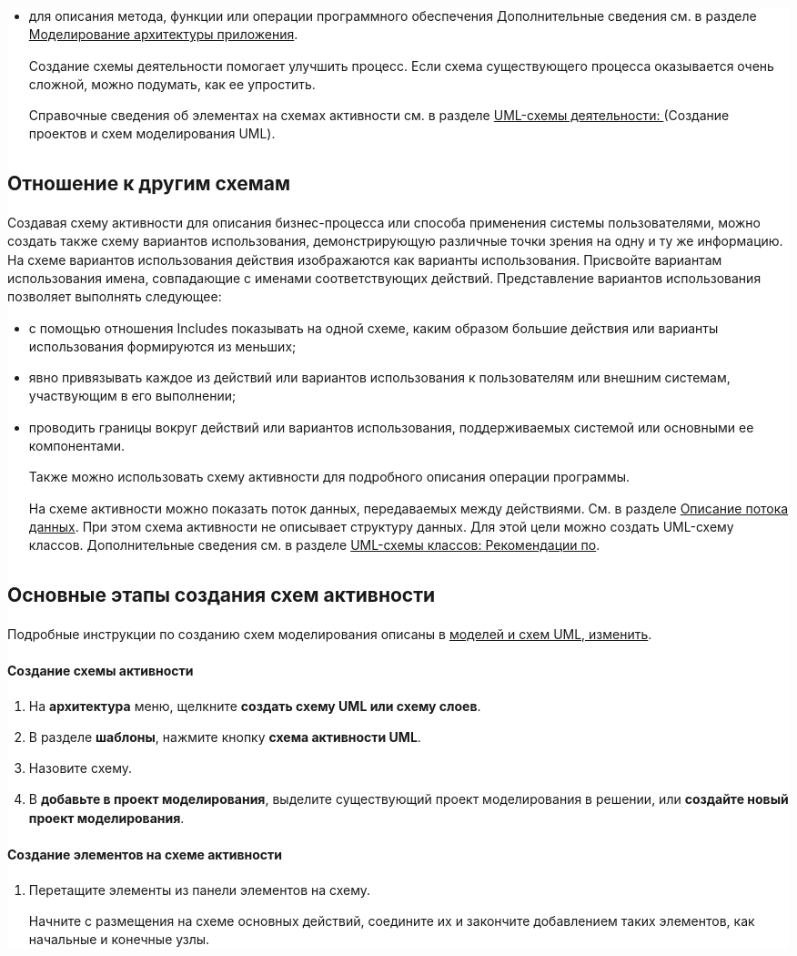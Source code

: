 - для описания метода, функции или операции программного обеспечения Дополнительные сведения см. в разделе [Моделирование архитектуры приложения](../modeling/model-your-app-s-architecture.md).  
  
  Создание схемы деятельности помогает улучшить процесс. Если схема существующего процесса оказывается очень сложной, можно подумать, как ее упростить.  
  
  Справочные сведения об элементах на схемах активности см. в разделе [UML-схемы деятельности: ](../modeling/uml-activity-diagrams-reference.md) (Создание проектов и схем моделирования UML).  
  
##  <a name="Relationships"></a> Отношение к другим схемам  
 Создавая схему активности для описания бизнес-процесса или способа применения системы пользователями, можно создать также схему вариантов использования, демонстрирующую различные точки зрения на одну и ту же информацию. На схеме вариантов использования действия изображаются как варианты использования. Присвойте вариантам использования имена, совпадающие с именами соответствующих действий. Представление вариантов использования позволяет выполнять следующее:  
  
- с помощью отношения Includes показывать на одной схеме, каким образом большие действия или варианты использования формируются из меньших;  
  
- явно привязывать каждое из действий или вариантов использования к пользователям или внешним системам, участвующим в его выполнении;  
  
- проводить границы вокруг действий или вариантов использования, поддерживаемых системой или основными ее компонентами.  
  
  Также можно использовать схему активности для подробного описания операции программы.  
  
  На схеме активности можно показать поток данных, передаваемых между действиями. См. в разделе [Описание потока данных](#DataFlows). При этом схема активности не описывает структуру данных. Для этой цели можно создать UML-схему классов. Дополнительные сведения см. в разделе [UML-схемы классов: Рекомендации по](../modeling/uml-class-diagrams-guidelines.md).  
  
##  <a name="BasicSteps"></a> Основные этапы создания схем активности  
 Подробные инструкции по созданию схем моделирования описаны в [моделей и схем UML, изменить](../modeling/edit-uml-models-and-diagrams.md).  
  
#### <a name="to-draw-an-activity-diagram"></a>Создание схемы активности  
  
1.  На **архитектура** меню, щелкните **создать схему UML или схему слоев**.  
  
2.  В разделе **шаблоны**, нажмите кнопку **схема активности UML**.  
  
3.  Назовите схему.  
  
4.  В **добавьте в проект моделирования**, выделите существующий проект моделирования в решении, или **создайте новый проект моделирования**.  
  
#### <a name="to-draw-elements-on-an-activity-diagram"></a>Создание элементов на схеме активности  
  
1.  Перетащите элементы из панели элементов на схему.  
  
     Начните с размещения на схеме основных действий, соедините их и закончите добавлением таких элементов, как начальные и конечные узлы.  
  